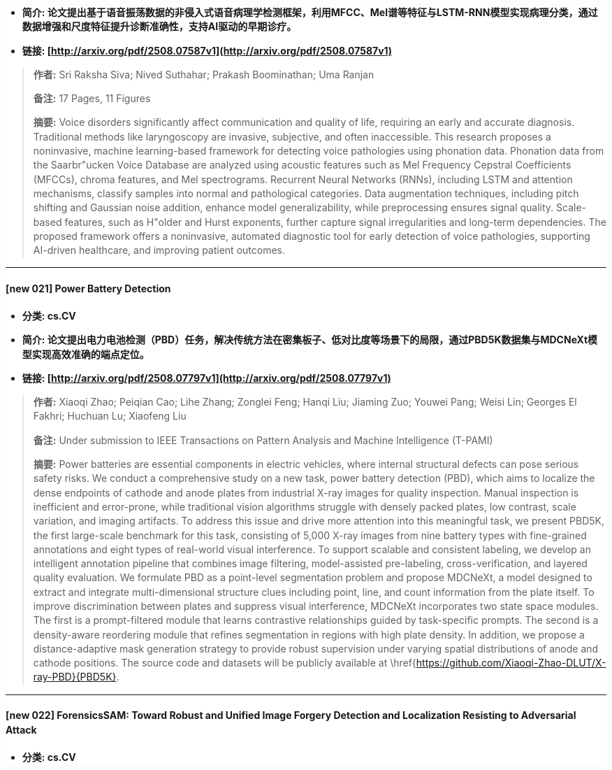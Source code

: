 - **简介: 论文提出基于语音振荡数据的非侵入式语音病理学检测框架，利用MFCC、Mel谱等特征与LSTM-RNN模型实现病理分类，通过数据增强和尺度特征提升诊断准确性，支持AI驱动的早期诊疗。**

- **链接: [http://arxiv.org/pdf/2508.07587v1](http://arxiv.org/pdf/2508.07587v1)**

> **作者:** Sri Raksha Siva; Nived Suthahar; Prakash Boominathan; Uma Ranjan
>
> **备注:** 17 Pages, 11 Figures
>
> **摘要:** Voice disorders significantly affect communication and quality of life, requiring an early and accurate diagnosis. Traditional methods like laryngoscopy are invasive, subjective, and often inaccessible. This research proposes a noninvasive, machine learning-based framework for detecting voice pathologies using phonation data. Phonation data from the Saarbr\"ucken Voice Database are analyzed using acoustic features such as Mel Frequency Cepstral Coefficients (MFCCs), chroma features, and Mel spectrograms. Recurrent Neural Networks (RNNs), including LSTM and attention mechanisms, classify samples into normal and pathological categories. Data augmentation techniques, including pitch shifting and Gaussian noise addition, enhance model generalizability, while preprocessing ensures signal quality. Scale-based features, such as H\"older and Hurst exponents, further capture signal irregularities and long-term dependencies. The proposed framework offers a noninvasive, automated diagnostic tool for early detection of voice pathologies, supporting AI-driven healthcare, and improving patient outcomes.
>
---
#### [new 021] Power Battery Detection
- **分类: cs.CV**

- **简介: 论文提出电力电池检测（PBD）任务，解决传统方法在密集板子、低对比度等场景下的局限，通过PBD5K数据集与MDCNeXt模型实现高效准确的端点定位。**

- **链接: [http://arxiv.org/pdf/2508.07797v1](http://arxiv.org/pdf/2508.07797v1)**

> **作者:** Xiaoqi Zhao; Peiqian Cao; Lihe Zhang; Zonglei Feng; Hanqi Liu; Jiaming Zuo; Youwei Pang; Weisi Lin; Georges El Fakhri; Huchuan Lu; Xiaofeng Liu
>
> **备注:** Under submission to IEEE Transactions on Pattern Analysis and Machine Intelligence (T-PAMI)
>
> **摘要:** Power batteries are essential components in electric vehicles, where internal structural defects can pose serious safety risks. We conduct a comprehensive study on a new task, power battery detection (PBD), which aims to localize the dense endpoints of cathode and anode plates from industrial X-ray images for quality inspection. Manual inspection is inefficient and error-prone, while traditional vision algorithms struggle with densely packed plates, low contrast, scale variation, and imaging artifacts. To address this issue and drive more attention into this meaningful task, we present PBD5K, the first large-scale benchmark for this task, consisting of 5,000 X-ray images from nine battery types with fine-grained annotations and eight types of real-world visual interference. To support scalable and consistent labeling, we develop an intelligent annotation pipeline that combines image filtering, model-assisted pre-labeling, cross-verification, and layered quality evaluation. We formulate PBD as a point-level segmentation problem and propose MDCNeXt, a model designed to extract and integrate multi-dimensional structure clues including point, line, and count information from the plate itself. To improve discrimination between plates and suppress visual interference, MDCNeXt incorporates two state space modules. The first is a prompt-filtered module that learns contrastive relationships guided by task-specific prompts. The second is a density-aware reordering module that refines segmentation in regions with high plate density. In addition, we propose a distance-adaptive mask generation strategy to provide robust supervision under varying spatial distributions of anode and cathode positions. The source code and datasets will be publicly available at \href{https://github.com/Xiaoqi-Zhao-DLUT/X-ray-PBD}{PBD5K}.
>
---
#### [new 022] ForensicsSAM: Toward Robust and Unified Image Forgery Detection and Localization Resisting to Adversarial Attack
- **分类: cs.CV**
